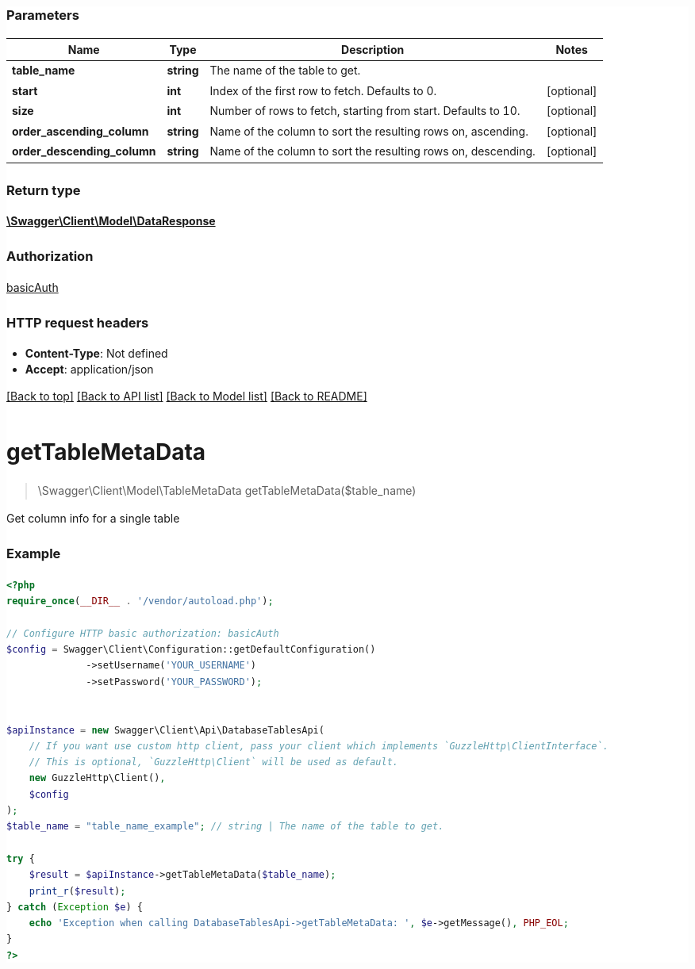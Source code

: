 ### Parameters

Name | Type | Description  | Notes
------------- | ------------- | ------------- | -------------
 **table_name** | **string**| The name of the table to get. |
 **start** | **int**| Index of the first row to fetch. Defaults to 0. | [optional]
 **size** | **int**| Number of rows to fetch, starting from start. Defaults to 10. | [optional]
 **order_ascending_column** | **string**| Name of the column to sort the resulting rows on, ascending. | [optional]
 **order_descending_column** | **string**| Name of the column to sort the resulting rows on, descending. | [optional]

### Return type

[**\Swagger\Client\Model\DataResponse**](../Model/DataResponse.md)

### Authorization

[basicAuth](../../README.md#basicAuth)

### HTTP request headers

 - **Content-Type**: Not defined
 - **Accept**: application/json

[[Back to top]](#) [[Back to API list]](../../README.md#documentation-for-api-endpoints) [[Back to Model list]](../../README.md#documentation-for-models) [[Back to README]](../../README.md)

# **getTableMetaData**
> \Swagger\Client\Model\TableMetaData getTableMetaData($table_name)

Get column info for a single table



### Example
```php
<?php
require_once(__DIR__ . '/vendor/autoload.php');

// Configure HTTP basic authorization: basicAuth
$config = Swagger\Client\Configuration::getDefaultConfiguration()
              ->setUsername('YOUR_USERNAME')
              ->setPassword('YOUR_PASSWORD');


$apiInstance = new Swagger\Client\Api\DatabaseTablesApi(
    // If you want use custom http client, pass your client which implements `GuzzleHttp\ClientInterface`.
    // This is optional, `GuzzleHttp\Client` will be used as default.
    new GuzzleHttp\Client(),
    $config
);
$table_name = "table_name_example"; // string | The name of the table to get.

try {
    $result = $apiInstance->getTableMetaData($table_name);
    print_r($result);
} catch (Exception $e) {
    echo 'Exception when calling DatabaseTablesApi->getTableMetaData: ', $e->getMessage(), PHP_EOL;
}
?>
```
